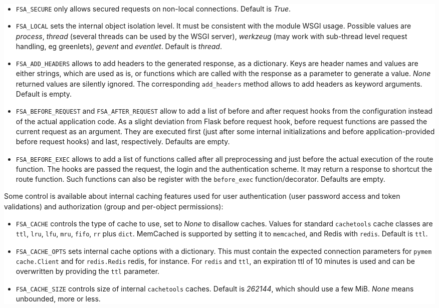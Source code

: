 - `FSA_SECURE` only allows secured requests on non-local connections.
  Default is *True*.

- `FSA_LOCAL` sets the internal object isolation level.
  It must be consistent with the module WSGI usage.
  Possible values are *process*, *thread* (several threads can be used by the
  WSGI server), *werkzeug* (may work with sub-thread level request
  handling, eg greenlets), *gevent* and *eventlet*.
  Default is *thread*.

- `FSA_ADD_HEADERS` allows to add headers to the generated response,
  as a dictionary.
  Keys are header names and values are either strings, which are used as is,
  or functions which are called with the response as a parameter to generate
  a value. *None* returned values are silently ignored.
  The corresponding `add_headers` method allows to add headers as keyword
  arguments.
  Default is empty.

- `FSA_BEFORE_REQUEST` and `FSA_AFTER_REQUEST` allow to add a list of before
  and after request hooks from the configuration instead of the actual
  application code.
  As a slight deviation from Flask before request hook, before request functions
  are passed the current request as an argument.
  They are executed first (just after some internal initializations and before
  application-provided before request hooks) and last, respectively.
  Defaults are empty.

- `FSA_BEFORE_EXEC` allows to add a list of functions called after all
  preprocessing and just before the actual execution of the route function.
  The hooks are passed the request, the login and the authentication scheme.
  It may return a response to shortcut the route function.
  Such functions can also be register with the `before_exec`
  function/decorator.
  Defaults are empty.

Some control is available about internal caching features used for user
authentication (user password access and token validations) and
authorization (group and per-object permissions):

- `FSA_CACHE` controls the type of cache to use, set to *None* to disallow
  caches. Values for standard `cachetools` cache classes are `ttl`, `lru`,
  `lfu`, `mru`, `fifo`, `rr` plus `dict`.
  MemCached is supported by setting it to `memcached`, and Redis with `redis`.
  Default is `ttl`.

- `FSA_CACHE_OPTS` sets internal cache options with a dictionary.
  This must contain the expected connection parameters for `pymemcache.Client`
  and for `redis.Redis` redis, for instance.
  For `redis` and `ttl`, an expiration ttl of 10 minutes is used and can be
  overwritten by providing the `ttl` parameter.

- `FSA_CACHE_SIZE` controls size of internal `cachetools` caches.
  Default is *262144*, which should use a few MiB.
  *None* means unbounded, more or less.
